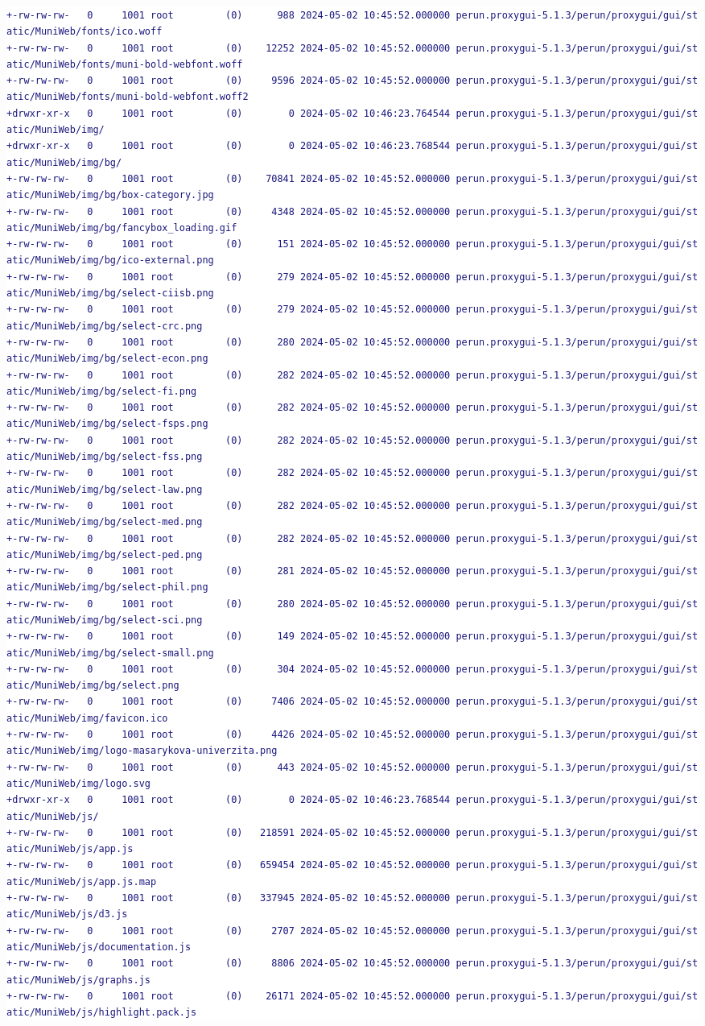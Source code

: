 ```diff
+-rw-rw-rw-   0     1001 root         (0)      988 2024-05-02 10:45:52.000000 perun.proxygui-5.1.3/perun/proxygui/gui/static/MuniWeb/fonts/ico.woff
+-rw-rw-rw-   0     1001 root         (0)    12252 2024-05-02 10:45:52.000000 perun.proxygui-5.1.3/perun/proxygui/gui/static/MuniWeb/fonts/muni-bold-webfont.woff
+-rw-rw-rw-   0     1001 root         (0)     9596 2024-05-02 10:45:52.000000 perun.proxygui-5.1.3/perun/proxygui/gui/static/MuniWeb/fonts/muni-bold-webfont.woff2
+drwxr-xr-x   0     1001 root         (0)        0 2024-05-02 10:46:23.764544 perun.proxygui-5.1.3/perun/proxygui/gui/static/MuniWeb/img/
+drwxr-xr-x   0     1001 root         (0)        0 2024-05-02 10:46:23.768544 perun.proxygui-5.1.3/perun/proxygui/gui/static/MuniWeb/img/bg/
+-rw-rw-rw-   0     1001 root         (0)    70841 2024-05-02 10:45:52.000000 perun.proxygui-5.1.3/perun/proxygui/gui/static/MuniWeb/img/bg/box-category.jpg
+-rw-rw-rw-   0     1001 root         (0)     4348 2024-05-02 10:45:52.000000 perun.proxygui-5.1.3/perun/proxygui/gui/static/MuniWeb/img/bg/fancybox_loading.gif
+-rw-rw-rw-   0     1001 root         (0)      151 2024-05-02 10:45:52.000000 perun.proxygui-5.1.3/perun/proxygui/gui/static/MuniWeb/img/bg/ico-external.png
+-rw-rw-rw-   0     1001 root         (0)      279 2024-05-02 10:45:52.000000 perun.proxygui-5.1.3/perun/proxygui/gui/static/MuniWeb/img/bg/select-ciisb.png
+-rw-rw-rw-   0     1001 root         (0)      279 2024-05-02 10:45:52.000000 perun.proxygui-5.1.3/perun/proxygui/gui/static/MuniWeb/img/bg/select-crc.png
+-rw-rw-rw-   0     1001 root         (0)      280 2024-05-02 10:45:52.000000 perun.proxygui-5.1.3/perun/proxygui/gui/static/MuniWeb/img/bg/select-econ.png
+-rw-rw-rw-   0     1001 root         (0)      282 2024-05-02 10:45:52.000000 perun.proxygui-5.1.3/perun/proxygui/gui/static/MuniWeb/img/bg/select-fi.png
+-rw-rw-rw-   0     1001 root         (0)      282 2024-05-02 10:45:52.000000 perun.proxygui-5.1.3/perun/proxygui/gui/static/MuniWeb/img/bg/select-fsps.png
+-rw-rw-rw-   0     1001 root         (0)      282 2024-05-02 10:45:52.000000 perun.proxygui-5.1.3/perun/proxygui/gui/static/MuniWeb/img/bg/select-fss.png
+-rw-rw-rw-   0     1001 root         (0)      282 2024-05-02 10:45:52.000000 perun.proxygui-5.1.3/perun/proxygui/gui/static/MuniWeb/img/bg/select-law.png
+-rw-rw-rw-   0     1001 root         (0)      282 2024-05-02 10:45:52.000000 perun.proxygui-5.1.3/perun/proxygui/gui/static/MuniWeb/img/bg/select-med.png
+-rw-rw-rw-   0     1001 root         (0)      282 2024-05-02 10:45:52.000000 perun.proxygui-5.1.3/perun/proxygui/gui/static/MuniWeb/img/bg/select-ped.png
+-rw-rw-rw-   0     1001 root         (0)      281 2024-05-02 10:45:52.000000 perun.proxygui-5.1.3/perun/proxygui/gui/static/MuniWeb/img/bg/select-phil.png
+-rw-rw-rw-   0     1001 root         (0)      280 2024-05-02 10:45:52.000000 perun.proxygui-5.1.3/perun/proxygui/gui/static/MuniWeb/img/bg/select-sci.png
+-rw-rw-rw-   0     1001 root         (0)      149 2024-05-02 10:45:52.000000 perun.proxygui-5.1.3/perun/proxygui/gui/static/MuniWeb/img/bg/select-small.png
+-rw-rw-rw-   0     1001 root         (0)      304 2024-05-02 10:45:52.000000 perun.proxygui-5.1.3/perun/proxygui/gui/static/MuniWeb/img/bg/select.png
+-rw-rw-rw-   0     1001 root         (0)     7406 2024-05-02 10:45:52.000000 perun.proxygui-5.1.3/perun/proxygui/gui/static/MuniWeb/img/favicon.ico
+-rw-rw-rw-   0     1001 root         (0)     4426 2024-05-02 10:45:52.000000 perun.proxygui-5.1.3/perun/proxygui/gui/static/MuniWeb/img/logo-masarykova-univerzita.png
+-rw-rw-rw-   0     1001 root         (0)      443 2024-05-02 10:45:52.000000 perun.proxygui-5.1.3/perun/proxygui/gui/static/MuniWeb/img/logo.svg
+drwxr-xr-x   0     1001 root         (0)        0 2024-05-02 10:46:23.768544 perun.proxygui-5.1.3/perun/proxygui/gui/static/MuniWeb/js/
+-rw-rw-rw-   0     1001 root         (0)   218591 2024-05-02 10:45:52.000000 perun.proxygui-5.1.3/perun/proxygui/gui/static/MuniWeb/js/app.js
+-rw-rw-rw-   0     1001 root         (0)   659454 2024-05-02 10:45:52.000000 perun.proxygui-5.1.3/perun/proxygui/gui/static/MuniWeb/js/app.js.map
+-rw-rw-rw-   0     1001 root         (0)   337945 2024-05-02 10:45:52.000000 perun.proxygui-5.1.3/perun/proxygui/gui/static/MuniWeb/js/d3.js
+-rw-rw-rw-   0     1001 root         (0)     2707 2024-05-02 10:45:52.000000 perun.proxygui-5.1.3/perun/proxygui/gui/static/MuniWeb/js/documentation.js
+-rw-rw-rw-   0     1001 root         (0)     8806 2024-05-02 10:45:52.000000 perun.proxygui-5.1.3/perun/proxygui/gui/static/MuniWeb/js/graphs.js
+-rw-rw-rw-   0     1001 root         (0)    26171 2024-05-02 10:45:52.000000 perun.proxygui-5.1.3/perun/proxygui/gui/static/MuniWeb/js/highlight.pack.js
```